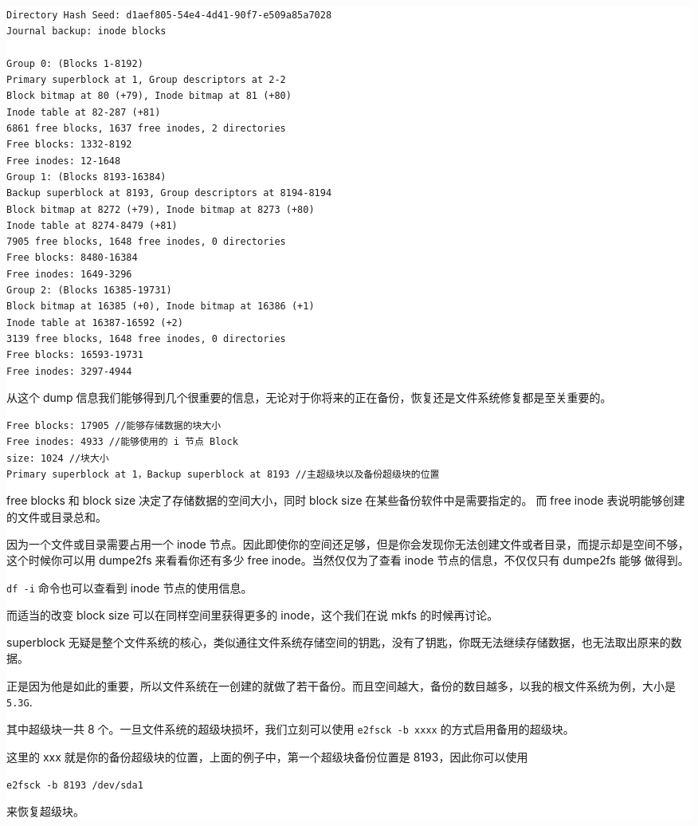 ```shell
Directory Hash Seed: d1aef805-54e4-4d41-90f7-e509a85a7028
Journal backup: inode blocks

Group 0: (Blocks 1-8192)
Primary superblock at 1, Group descriptors at 2-2
Block bitmap at 80 (+79), Inode bitmap at 81 (+80)
Inode table at 82-287 (+81)
6861 free blocks, 1637 free inodes, 2 directories
Free blocks: 1332-8192
Free inodes: 12-1648
Group 1: (Blocks 8193-16384)
Backup superblock at 8193, Group descriptors at 8194-8194
Block bitmap at 8272 (+79), Inode bitmap at 8273 (+80)
Inode table at 8274-8479 (+81)
7905 free blocks, 1648 free inodes, 0 directories
Free blocks: 8480-16384
Free inodes: 1649-3296
Group 2: (Blocks 16385-19731)
Block bitmap at 16385 (+0), Inode bitmap at 16386 (+1)
Inode table at 16387-16592 (+2)
3139 free blocks, 1648 free inodes, 0 directories
Free blocks: 16593-19731
Free inodes: 3297-4944
```

从这个 dump 信息我们能够得到几个很重要的信息，无论对于你将来的正在备份，恢复还是文件系统修复都是至关重要的。

```
Free blocks: 17905 //能够存储数据的块大小
Free inodes: 4933 //能够使用的 i 节点 Block
size: 1024 //块大小
Primary superblock at 1，Backup superblock at 8193 //主超级块以及备份超级块的位置
```

free blocks 和 block size 决定了存储数据的空间大小，同时 block size 在某些备份软件中是需要指定的。
而 free inode 表说明能够创建的文件或目录总和。

因为一个文件或目录需要占用一个 inode 节点。因此即使你的空间还足够，但是你会发现你无法创建文件或者目录，而提示却是空间不够，
这个时候你可以用 dumpe2fs 来看看你还有多少 free inode。当然仅仅为了查看 inode 节点的信息，不仅仅只有 dumpe2fs 能够
做得到。

`df -i` 命令也可以查看到 inode 节点的使用信息。

而适当的改变 block size 可以在同样空间里获得更多的 inode，这个我们在说 mkfs 的时候再讨论。

superblock 无疑是整个文件系统的核心，类似通往文件系统存储空间的钥匙，没有了钥匙，你既无法继续存储数据，也无法取出原来的数据。

正是因为他是如此的重要，所以文件系统在一创建的就做了若干备份。而且空间越大，备份的数目越多，以我的根文件系统为例，大小是` 5.3G`.

其中超级块一共 8 个。一旦文件系统的超级块损坏，我们立刻可以使用 `e2fsck -b xxxx` 的方式启用备用的超级块。

这里的 xxx 就是你的备份超级块的位置，上面的例子中，第一个超级块备份位置是 8193，因此你可以使用

`e2fsck -b 8193 /dev/sda1`

来恢复超级块。
